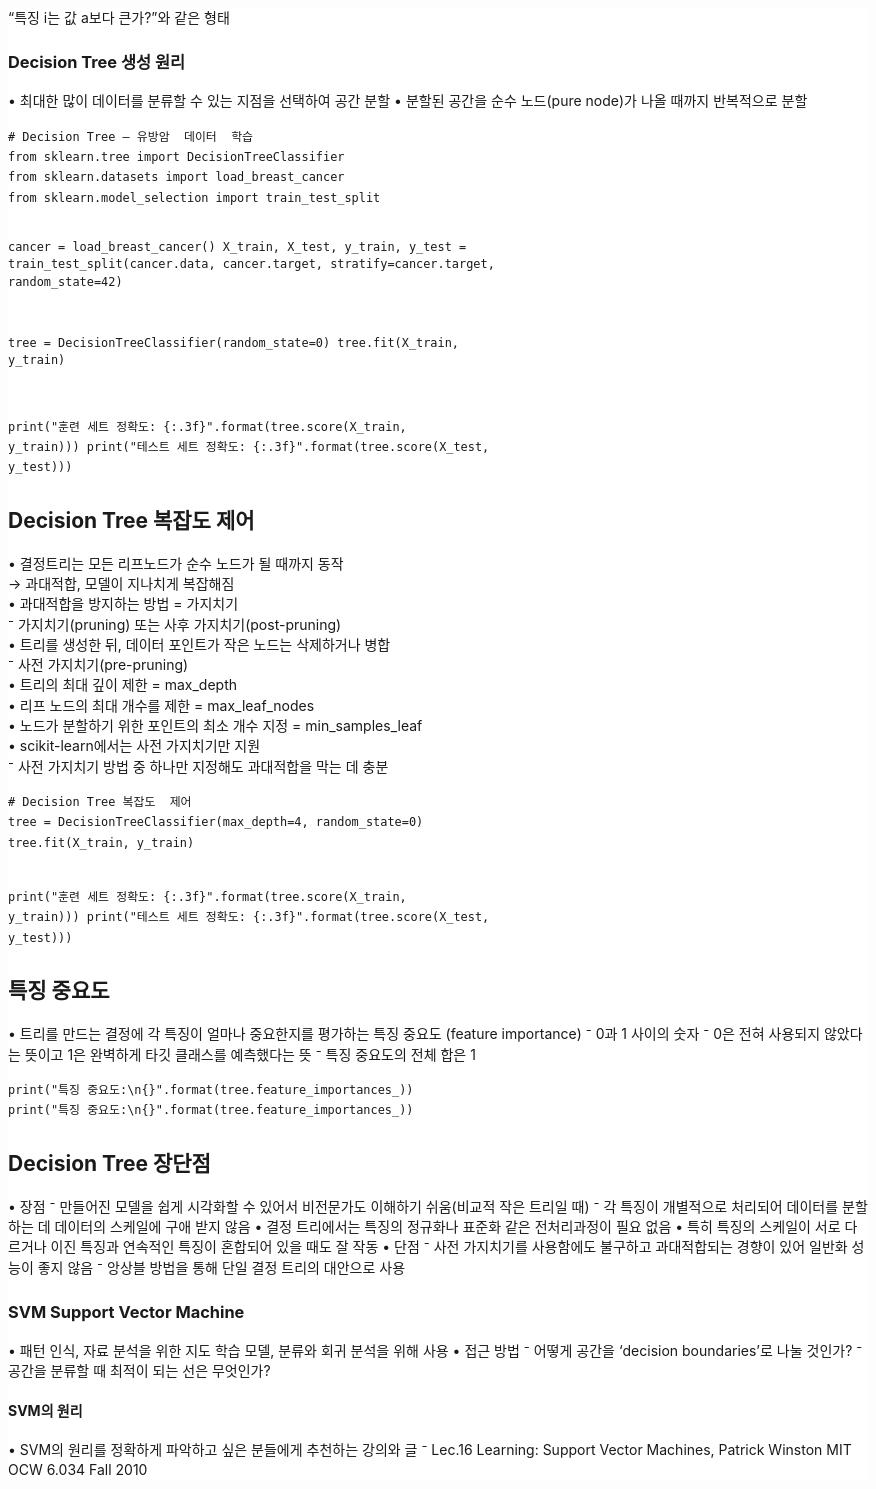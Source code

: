 “특징 i는 값 a보다 큰가?”와 같은 형태
<img alt="" src="https://velog.velcdn.com/images/mi_nini/post/bd9d443d-2764-4b60-96b8-2454c8b427ba/image.png" /></p>
<h3 id="decision-tree-생성--원리">Decision Tree 생성  원리</h3>
<p>• 최대한 많이 데이터를 분류할 수 있는 지점을 선택하여 공간 분할
• 분할된 공간을 순수 노드(pure node)가 나올 때까지 반복적으로 분할
<img alt="" src="https://velog.velcdn.com/images/mi_nini/post/ab56e7b5-3520-4012-b84f-f5d1e86bac9e/image.png" />
<img alt="" src="https://velog.velcdn.com/images/mi_nini/post/1451038d-9061-45c2-9e2e-3faf3344e651/image.png" />
<img alt="" src="https://velog.velcdn.com/images/mi_nini/post/c773bcee-69b7-4328-8355-77ea95634dad/image.png" />
<img alt="" src="https://velog.velcdn.com/images/mi_nini/post/673ae84d-48f7-473b-97da-ef2db9132e03/image.png" />
<img alt="" src="https://velog.velcdn.com/images/mi_nini/post/3763f5d2-0c9e-4aa1-b0b6-7e4c5127d975/image.png" /></p>
<pre><code class="language-python"># Decision Tree – 유방암  데이터  학습
from sklearn.tree import DecisionTreeClassifier
from sklearn.datasets import load_breast_cancer
from sklearn.model_selection import train_test_split

cancer = load_breast_cancer()
X_train, X_test, y_train, y_test = train_test_split(cancer.data, cancer.target,
stratify=cancer.target, random_state=42)

tree = DecisionTreeClassifier(random_state=0) 
tree.fit(X_train, y_train)

print(&quot;훈련 세트 정확도: {:.3f}&quot;.format(tree.score(X_train, y_train))) 
print(&quot;테스트 세트 정확도: {:.3f}&quot;.format(tree.score(X_test, y_test)))</code></pre>
<h2 id="decision-tree-복잡도--제어">Decision Tree 복잡도  제어</h2>
<p>• 결정트리는 모든 리프노드가 순수 노드가 될 때까지 동작<br />→ 과대적합, 모델이 지나치게 복잡해짐<br />• 과대적합을 방지하는 방법 = 가지치기<br />⁻   가지치기(pruning) 또는 사후 가지치기(post-pruning)<br />• 트리를 생성한 뒤, 데이터 포인트가 작은 노드는 삭제하거나 병합<br />⁻   사전 가지치기(pre-pruning)<br />• 트리의 최대 깊이 제한 = max_depth<br />• 리프 노드의 최대 개수를 제한 = max_leaf_nodes<br />• 노드가 분할하기 위한 포인트의 최소 개수 지정 = min_samples_leaf<br />• scikit-learn에서는 사전 가지치기만 지원<br />⁻   사전 가지치기 방법 중 하나만 지정해도 과대적합을 막는 데 충분</p>
<pre><code class="language-py"># Decision Tree 복잡도  제어
tree = DecisionTreeClassifier(max_depth=4, random_state=0) 
tree.fit(X_train, y_train)

print(&quot;훈련 세트 정확도: {:.3f}&quot;.format(tree.score(X_train, y_train))) 
print(&quot;테스트 세트 정확도: {:.3f}&quot;.format(tree.score(X_test, y_test)))</code></pre>
<h2 id="특징--중요도">특징  중요도</h2>
<p>• 트리를 만드는 결정에 각 특징이 얼마나 중요한지를 평가하는 특징 중요도 
(feature importance)
⁻   0과 1 사이의 숫자
⁻   0은 전혀 사용되지 않았다는 뜻이고 1은 완벽하게 타깃 클래스를 예측했다는 뜻 
⁻   특징 중요도의 전체 합은 1</p>
<pre><code class="language-py">print(&quot;특징 중요도:\n{}&quot;.format(tree.feature_importances_))
print(&quot;특징 중요도:\n{}&quot;.format(tree.feature_importances_))
</code></pre>
<h2 id="decision-tree-장단점">Decision Tree 장단점</h2>
<p>• 장점
⁻ 만들어진 모델을 쉽게 시각화할 수 있어서 비전문가도 이해하기 쉬움(비교적 작은 트리일 때) 
⁻ 각 특징이 개별적으로 처리되어 데이터를 분할하는 데 데이터의 스케일에 구애 받지 않음
• 결정 트리에서는 특징의 정규화나 표준화 같은 전처리과정이 필요 없음
• 특히 특징의 스케일이 서로 다르거나 이진 특징과 연속적인 특징이 혼합되어 있을 때도 잘 작동
• 단점
⁻ 사전 가지치기를 사용함에도 불구하고 과대적합되는 경향이 있어 일반화 성능이 좋지 않음 
⁻ 앙상블 방법을 통해 단일 결정 트리의 대안으로 사용</p>
<h3 id="svm-support-vector-machine">SVM Support Vector Machine</h3>
<p>• 패턴 인식, 자료 분석을 위한 지도 학습 모델, 분류와 회귀 분석을 위해 사용
• 접근 방법
⁻   어떻게 공간을 ‘decision boundaries’로 나눌 것인가? 
⁻   공간을 분류할 때 최적이 되는 선은 무엇인가?</p>
<h4 id="svm의--원리">SVM의  원리</h4>
<p>• SVM의 원리를 정확하게 파악하고 싶은 분들에게 추천하는 강의와 글
⁻ Lec.16 Learning: Support Vector Machines, Patrick Winston MIT OCW 6.034 Fall 2010 
